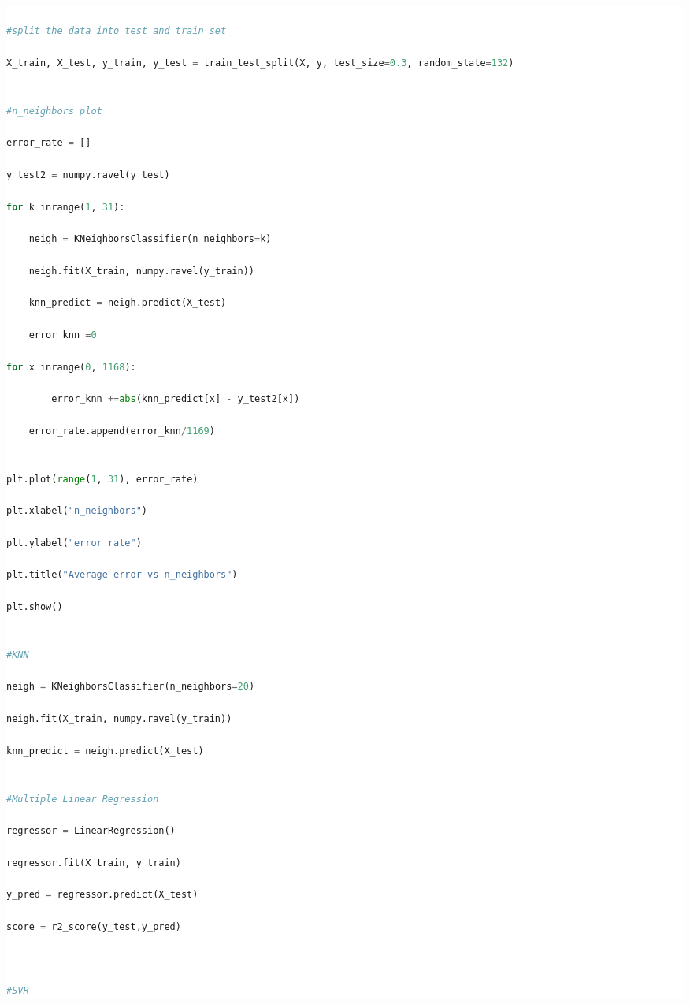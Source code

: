 ```python

#split the data into test and train set

X_train, X_test, y_train, y_test = train_test_split(X, y, test_size=0.3, random_state=132)


#n_neighbors plot

error_rate = []

y_test2 = numpy.ravel(y_test)

for k inrange(1, 31):

    neigh = KNeighborsClassifier(n_neighbors=k)

    neigh.fit(X_train, numpy.ravel(y_train))

    knn_predict = neigh.predict(X_test)

    error_knn =0

for x inrange(0, 1168):

        error_knn +=abs(knn_predict[x] - y_test2[x])

    error_rate.append(error_knn/1169)


plt.plot(range(1, 31), error_rate)

plt.xlabel("n_neighbors")

plt.ylabel("error_rate")

plt.title("Average error vs n_neighbors")

plt.show()


#KNN

neigh = KNeighborsClassifier(n_neighbors=20)

neigh.fit(X_train, numpy.ravel(y_train))

knn_predict = neigh.predict(X_test)


#Multiple Linear Regression

regressor = LinearRegression()

regressor.fit(X_train, y_train)

y_pred = regressor.predict(X_test)

score = r2_score(y_test,y_pred)



#SVR

```